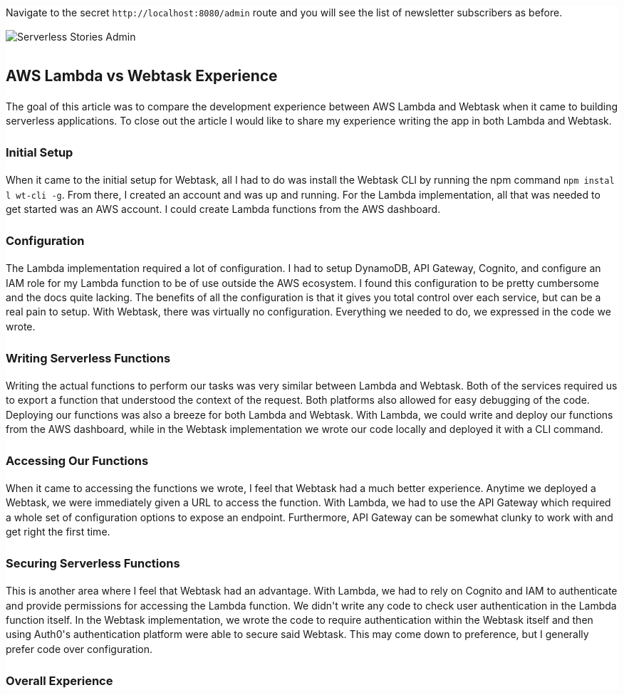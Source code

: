 Navigate to the secret `http://localhost:8080/admin` route and you will see the list of newsletter subscribers as before.

![Serverless Stories Admin](https://cdn.auth0.com/blog/lambda-serverless/admin.png)

## AWS Lambda vs Webtask Experience

The goal of this article was to compare the development experience between AWS Lambda and Webtask when it came to building serverless applications. To close out the article I would like to share my experience writing the app in both Lambda and Webtask.

### Initial Setup

When it came to the initial setup for Webtask, all I had to do was install the Webtask CLI by running the npm command `npm install wt-cli -g`. From there, I created an account and was up and running. For the Lambda implementation, all that was needed to get started was an AWS account. I could create Lambda functions from the AWS dashboard.

### Configuration

The Lambda implementation required a lot of configuration. I had to setup DynamoDB, API Gateway, Cognito, and configure an IAM role for my Lambda function to be of use outside the AWS ecosystem. I found this configuration to be pretty cumbersome and the docs quite lacking. The benefits of all the configuration is that it gives you total control over each service, but can be a real pain to setup. With Webtask, there was virtually no configuration. Everything we needed to do, we expressed in the code we wrote.

### Writing Serverless Functions

Writing the actual functions to perform our tasks was very similar between Lambda and Webtask. Both of the services required us to export a function that understood the context of the request. Both platforms also allowed for easy debugging of the code. Deploying our functions was also a breeze for both Lambda and Webtask. With Lambda, we could write and deploy our functions from the AWS dashboard, while in the Webtask implementation we wrote our code locally and deployed it with a CLI command.

### Accessing Our Functions

When it came to accessing the functions we wrote, I feel that Webtask had a much better experience. Anytime we deployed a Webtask, we were immediately given a URL to access the function. With Lambda, we had to use the API Gateway which required a whole set of configuration options to expose an endpoint. Furthermore, API Gateway can be somewhat clunky to work with and get right the first time.

### Securing Serverless Functions

This is another area where I feel that Webtask had an advantage. With Lambda, we had to rely on Cognito and IAM to authenticate and provide permissions for accessing the Lambda function. We didn't write any code to check user authentication in the Lambda function itself. In the Webtask implementation, we wrote the code to require authentication within the Webtask itself and then using Auth0's authentication platform were able to secure said Webtask. This may come down to preference, but I generally prefer code over configuration.

### Overall Experience
